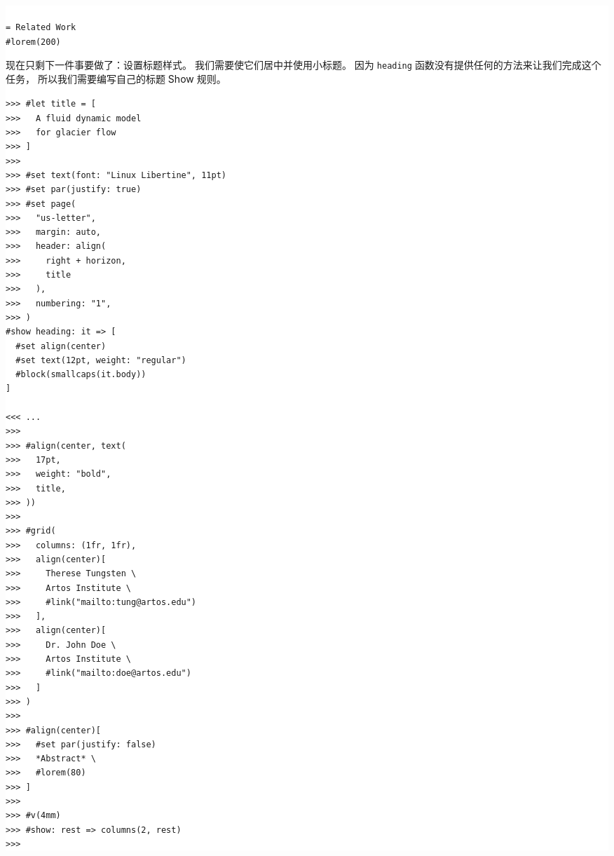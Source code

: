 ```example:single

= Related Work
#lorem(200)
```

现在只剩下一件事要做了：设置标题样式。
我们需要使它们居中并使用小标题。
因为 `heading` 函数没有提供任何的方法来让我们完成这个任务，
所以我们需要编写自己的标题 Show 规则。

```example:50,250,265,270
>>> #let title = [
>>>   A fluid dynamic model
>>>   for glacier flow
>>> ]
>>>
>>> #set text(font: "Linux Libertine", 11pt)
>>> #set par(justify: true)
>>> #set page(
>>>   "us-letter",
>>>   margin: auto,
>>>   header: align(
>>>     right + horizon,
>>>     title
>>>   ),
>>>   numbering: "1",
>>> )
#show heading: it => [
  #set align(center)
  #set text(12pt, weight: "regular")
  #block(smallcaps(it.body))
]

<<< ...
>>>
>>> #align(center, text(
>>>   17pt,
>>>   weight: "bold",
>>>   title,
>>> ))
>>>
>>> #grid(
>>>   columns: (1fr, 1fr),
>>>   align(center)[
>>>     Therese Tungsten \
>>>     Artos Institute \
>>>     #link("mailto:tung@artos.edu")
>>>   ],
>>>   align(center)[
>>>     Dr. John Doe \
>>>     Artos Institute \
>>>     #link("mailto:doe@artos.edu")
>>>   ]
>>> )
>>>
>>> #align(center)[
>>>   #set par(justify: false)
>>>   *Abstract* \
>>>   #lorem(80)
>>> ]
>>>
>>> #v(4mm)
>>> #show: rest => columns(2, rest)
>>>
```